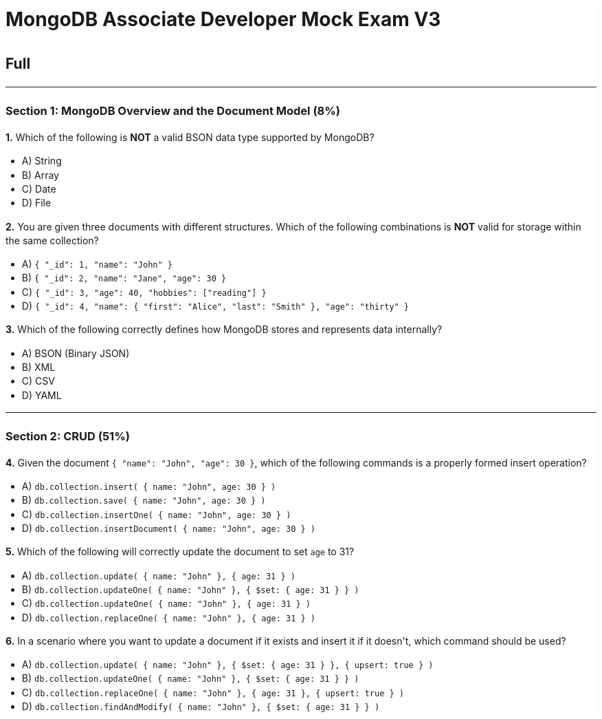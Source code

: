 # **MongoDB Associate Developer Mock Exam V3**

## Full

---

### **Section 1: MongoDB Overview and the Document Model (8%)**

**1.** Which of the following is **NOT** a valid BSON data type supported by MongoDB?

- A) String
- B) Array
- C) Date
- D) File

**2.** You are given three documents with different structures. Which of the following combinations is **NOT** valid for storage within the same collection?

- A) `{ "_id": 1, "name": "John" }`
- B) `{ "_id": 2, "name": "Jane", "age": 30 }`
- C) `{ "_id": 3, "age": 40, "hobbies": ["reading"] }`
- D) `{ "_id": 4, "name": { "first": "Alice", "last": "Smith" }, "age": "thirty" }`

**3.** Which of the following correctly defines how MongoDB stores and represents data internally?

- A) BSON (Binary JSON)
- B) XML
- C) CSV
- D) YAML

---

### **Section 2: CRUD (51%)**

**4.** Given the document `{ "name": "John", "age": 30 }`, which of the following commands is a properly formed insert operation?

- A) `db.collection.insert( { name: "John", age: 30 } )`
- B) `db.collection.save( { name: "John", age: 30 } )`
- C) `db.collection.insertOne( { name: "John", age: 30 } )`
- D) `db.collection.insertDocument( { name: "John", age: 30 } )`

**5.** Which of the following will correctly update the document to set `age` to 31?

- A) `db.collection.update( { name: "John" }, { age: 31 } )`
- B) `db.collection.updateOne( { name: "John" }, { $set: { age: 31 } } )`
- C) `db.collection.updateOne( { name: "John" }, { age: 31 } )`
- D) `db.collection.replaceOne( { name: "John" }, { age: 31 } )`

**6.** In a scenario where you want to update a document if it exists and insert it if it doesn't, which command should be used?

- A) `db.collection.update( { name: "John" }, { $set: { age: 31 } }, { upsert: true } )`
- B) `db.collection.updateOne( { name: "John" }, { $set: { age: 31 } } )`
- C) `db.collection.replaceOne( { name: "John" }, { age: 31 }, { upsert: true } )`
- D) `db.collection.findAndModify( { name: "John" }, { $set: { age: 31 } } )`
